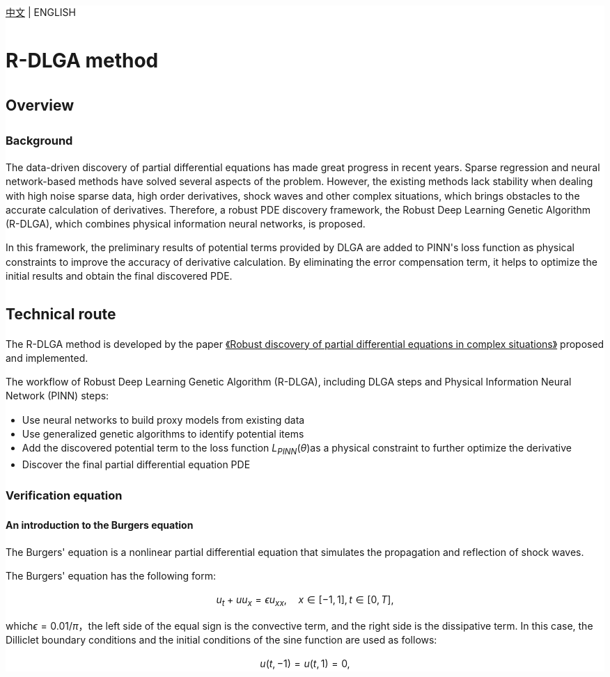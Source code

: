 [中文](README_CN.md) | ENGLISH

# R-DLGA method

## Overview

### Background

The data-driven discovery of partial differential equations has made great progress in recent years. Sparse regression and neural network-based methods have solved several aspects of the problem. However, the existing methods lack stability when dealing with high noise sparse data, high order derivatives, shock waves and other complex situations, which brings obstacles to the accurate calculation of derivatives. Therefore, a robust PDE discovery framework, the Robust Deep Learning Genetic Algorithm (R-DLGA), which combines physical information neural networks, is proposed.

In this framework, the preliminary results of potential terms provided by DLGA are added to PINN's loss function as physical constraints to improve the accuracy of derivative calculation. By eliminating the error compensation term, it helps to optimize the initial results and obtain the final discovered PDE.

## Technical route

The R-DLGA method is developed by the paper [《Robust discovery of partial differential equations in complex situations》](https://journals.aps.org/prresearch/abstract/10.1103/PhysRevResearch.3.033270) proposed and implemented.

The workflow of Robust Deep Learning Genetic Algorithm (R-DLGA), including DLGA steps and Physical Information Neural Network (PINN) steps:

- Use neural networks to build proxy models from existing data
- Use generalized genetic algorithms to identify potential items
- Add the discovered potential term to the loss function $L_{PINN}(θ)$as a physical constraint to further optimize the derivative
- Discover the final partial differential equation PDE

### Verification equation

#### An introduction to the Burgers equation

The Burgers' equation is a nonlinear partial differential equation that simulates the propagation and reflection of shock waves.

The Burgers' equation has the following form:

$$
u_t + uu_x = \epsilon u_{xx}, \quad x \in[-1,1], t \in[0, T],
$$

which$\epsilon=0.01/\pi$，the left side of the equal sign is the convective term, and the right side is the dissipative term. In this case, the Dilliclet boundary conditions and the initial conditions of the sine function are used as follows:

$$
u(t, -1) = u(t, 1) = 0,
$$
